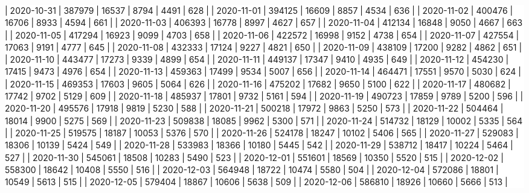 | 2020-10-31 | 387979 | 16537 | 8794 | 4491 | 628 |
| 2020-11-01 | 394125 | 16609 | 8857 | 4534 | 636 |
| 2020-11-02 | 400476 | 16706 | 8933 | 4594 | 661 |
| 2020-11-03 | 406393 | 16778 | 8997 | 4627 | 657 |
| 2020-11-04 | 412134 | 16848 | 9050 | 4667 | 663 |
| 2020-11-05 | 417294 | 16923 | 9099 | 4703 | 658 |
| 2020-11-06 | 422572 | 16998 | 9152 | 4738 | 654 |
| 2020-11-07 | 427554 | 17063 | 9191 | 4777 | 645 |
| 2020-11-08 | 432333 | 17124 | 9227 | 4821 | 650 |
| 2020-11-09 | 438109 | 17200 | 9282 | 4862 | 651 |
| 2020-11-10 | 443477 | 17273 | 9339 | 4899 | 654 |
| 2020-11-11 | 449137 | 17347 | 9410 | 4935 | 649 |
| 2020-11-12 | 454230 | 17415 | 9473 | 4976 | 654 |
| 2020-11-13 | 459363 | 17499 | 9534 | 5007 | 656 |
| 2020-11-14 | 464471 | 17551 | 9570 | 5030 | 624 |
| 2020-11-15 | 469353 | 17603 | 9605 | 5064 | 626 |
| 2020-11-16 | 475202 | 17682 | 9650 | 5100 | 622 |
| 2020-11-17 | 480682 | 17742 | 9702 | 5129 | 609 |
| 2020-11-18 | 485937 | 17801 | 9732 | 5161 | 594 |
| 2020-11-19 | 490723 | 17859 | 9789 | 5200 | 596 |
| 2020-11-20 | 495576 | 17918 | 9819 | 5230 | 588 |
| 2020-11-21 | 500218 | 17972 | 9863 | 5250 | 573 |
| 2020-11-22 | 504464 | 18014 | 9900 | 5275 | 569 |
| 2020-11-23 | 509838 | 18085 | 9962 | 5300 | 571 |
| 2020-11-24 | 514732 | 18129 | 10002 | 5335 | 564 |
| 2020-11-25 | 519575 | 18187 | 10053 | 5376 | 570 |
| 2020-11-26 | 524178 | 18247 | 10102 | 5406 | 565 |
| 2020-11-27 | 529083 | 18306 | 10139 | 5424 | 549 |
| 2020-11-28 | 533983 | 18366 | 10180 | 5445 | 542 |
| 2020-11-29 | 538712 | 18417 | 10224 | 5464 | 527 |
| 2020-11-30 | 545061 | 18508 | 10283 | 5490 | 523 |
| 2020-12-01 | 551601 | 18569 | 10350 | 5520 | 515 |
| 2020-12-02 | 558300 | 18642 | 10408 | 5550 | 516 |
| 2020-12-03 | 564948 | 18722 | 10474 | 5580 | 504 |
| 2020-12-04 | 572086 | 18801 | 10549 | 5613 | 515 |
| 2020-12-05 | 579404 | 18867 | 10606 | 5638 | 509 |
| 2020-12-06 | 586810 | 18926 | 10660 | 5666 | 513 |